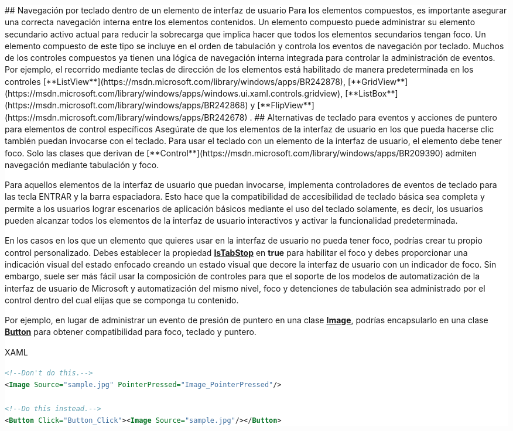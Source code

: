 <span id="keyboard_navigation_within_a_UI_element"/>
<span id="keyboard_navigation_within_a_ui_element"/>
<span id="KEYBOARD_NAVIGATION_WITHIN_A_UI_ELEMENT"/>
## <a name="keyboard-navigation-within-a-ui-element"></a>Navegación por teclado dentro de un elemento de interfaz de usuario  
Para los elementos compuestos, es importante asegurar una correcta navegación interna entre los elementos contenidos. Un elemento compuesto puede administrar su elemento secundario activo actual para reducir la sobrecarga que implica hacer que todos los elementos secundarios tengan foco. Un elemento compuesto de este tipo se incluye en el orden de tabulación y controla los eventos de navegación por teclado. Muchos de los controles compuestos ya tienen una lógica de navegación interna integrada para controlar la administración de eventos. Por ejemplo, el recorrido mediante teclas de dirección de los elementos está habilitado de manera predeterminada en los controles [**ListView**](https://msdn.microsoft.com/library/windows/apps/BR242878), [**GridView**](https://msdn.microsoft.com/library/windows/apps/windows.ui.xaml.controls.gridview), [**ListBox**](https://msdn.microsoft.com/library/windows/apps/BR242868) y [**FlipView**](https://msdn.microsoft.com/library/windows/apps/BR242678) .

<span id="keyboard_activation"/>
<span id="KEYBOARD_ACTIVATION"/>
## <a name="keyboard-alternatives-to-pointer-actions-and-events-for-specific-control-elements"></a>Alternativas de teclado para eventos y acciones de puntero para elementos de control específicos  
Asegúrate de que los elementos de la interfaz de usuario en los que pueda hacerse clic también puedan invocarse con el teclado. Para usar el teclado con un elemento de la interfaz de usuario, el elemento debe tener foco. Solo las clases que derivan de [**Control**](https://msdn.microsoft.com/library/windows/apps/BR209390) admiten navegación mediante tabulación y foco.

Para aquellos elementos de la interfaz de usuario que puedan invocarse, implementa controladores de eventos de teclado para las tecla ENTRAR y la barra espaciadora. Esto hace que la compatibilidad de accesibilidad de teclado básica sea completa y permite a los usuarios lograr escenarios de aplicación básicos mediante el uso del teclado solamente, es decir, los usuarios pueden alcanzar todos los elementos de la interfaz de usuario interactivos y activar la funcionalidad predeterminada.

En los casos en los que un elemento que quieres usar en la interfaz de usuario no pueda tener foco, podrías crear tu propio control personalizado. Debes establecer la propiedad [**IsTabStop**](https://msdn.microsoft.com/library/windows/apps/BR209422) en **true** para habilitar el foco y debes proporcionar una indicación visual del estado enfocado creando un estado visual que decore la interfaz de usuario con un indicador de foco. Sin embargo, suele ser más fácil usar la composición de controles para que el soporte de los modelos de automatización de la interfaz de usuario de Microsoft y automatización del mismo nivel, foco y detenciones de tabulación sea administrado por el control dentro del cual elijas que se componga tu contenido.

Por ejemplo, en lugar de administrar un evento de presión de puntero en una clase [**Image**](https://msdn.microsoft.com/library/windows/apps/BR242752), podrías encapsularlo en una clase [**Button**](https://msdn.microsoft.com/library/windows/apps/BR209265) para obtener compatibilidad para foco, teclado y puntero.

XAML
```xml
<!--Don't do this.-->
<Image Source="sample.jpg" PointerPressed="Image_PointerPressed"/>

<!--Do this instead.-->
<Button Click="Button_Click"><Image Source="sample.jpg"/></Button>
```
